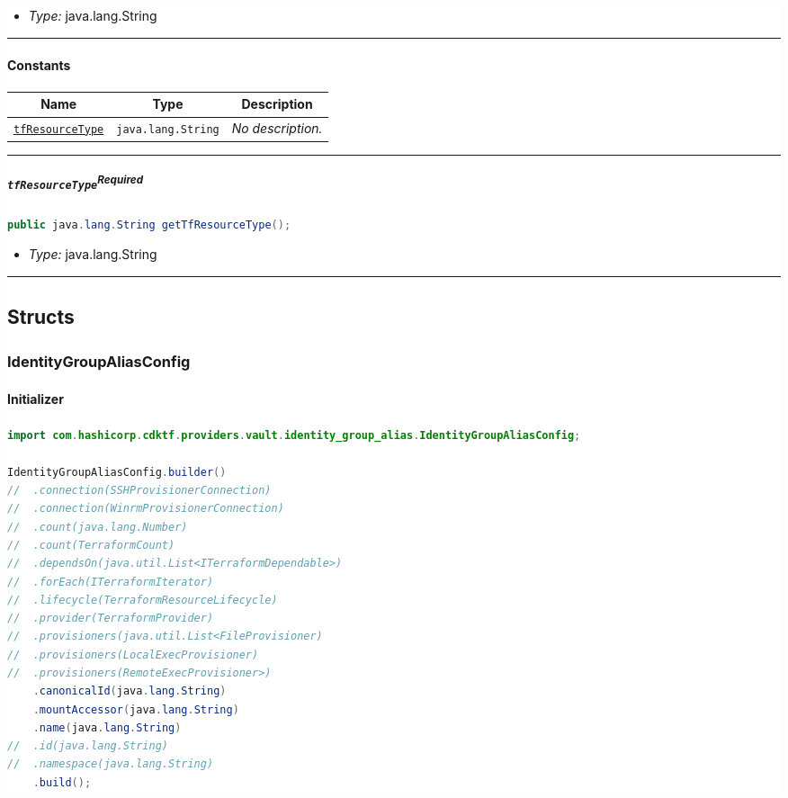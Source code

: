 - *Type:* java.lang.String

---

#### Constants <a name="Constants" id="Constants"></a>

| **Name** | **Type** | **Description** |
| --- | --- | --- |
| <code><a href="#@cdktf/provider-vault.identityGroupAlias.IdentityGroupAlias.property.tfResourceType">tfResourceType</a></code> | <code>java.lang.String</code> | *No description.* |

---

##### `tfResourceType`<sup>Required</sup> <a name="tfResourceType" id="@cdktf/provider-vault.identityGroupAlias.IdentityGroupAlias.property.tfResourceType"></a>

```java
public java.lang.String getTfResourceType();
```

- *Type:* java.lang.String

---

## Structs <a name="Structs" id="Structs"></a>

### IdentityGroupAliasConfig <a name="IdentityGroupAliasConfig" id="@cdktf/provider-vault.identityGroupAlias.IdentityGroupAliasConfig"></a>

#### Initializer <a name="Initializer" id="@cdktf/provider-vault.identityGroupAlias.IdentityGroupAliasConfig.Initializer"></a>

```java
import com.hashicorp.cdktf.providers.vault.identity_group_alias.IdentityGroupAliasConfig;

IdentityGroupAliasConfig.builder()
//  .connection(SSHProvisionerConnection)
//  .connection(WinrmProvisionerConnection)
//  .count(java.lang.Number)
//  .count(TerraformCount)
//  .dependsOn(java.util.List<ITerraformDependable>)
//  .forEach(ITerraformIterator)
//  .lifecycle(TerraformResourceLifecycle)
//  .provider(TerraformProvider)
//  .provisioners(java.util.List<FileProvisioner)
//  .provisioners(LocalExecProvisioner)
//  .provisioners(RemoteExecProvisioner>)
    .canonicalId(java.lang.String)
    .mountAccessor(java.lang.String)
    .name(java.lang.String)
//  .id(java.lang.String)
//  .namespace(java.lang.String)
    .build();
```
